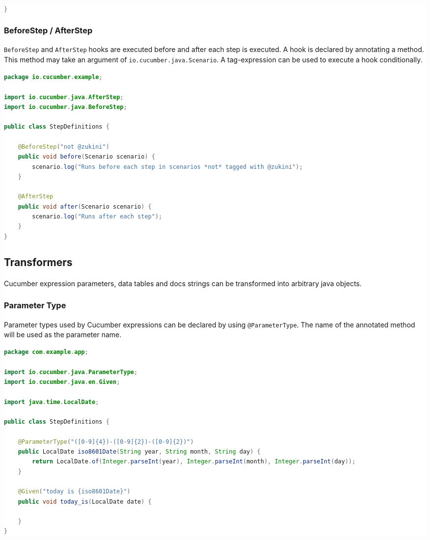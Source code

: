 ```java
}
```

### BeforeStep / AfterStep

`BeforeStep` and `AfterStep` hooks are executed before and after each step is
executed. A hook is declared by annotating a method. This method may take an
argument of `io.cucumber.java.Scenario`. A tag-expression can be used to execute
a hook  conditionally.

```java
package io.cucumber.example;

import io.cucumber.java.AfterStep;
import io.cucumber.java.BeforeStep;

public class StepDefinitions {

    @BeforeStep("not @zukini")
    public void before(Scenario scenario) {
        scenario.log("Runs before each step in scenarios *not* tagged with @zukini");
    }

    @AfterStep
    public void after(Scenario scenario) {
        scenario.log("Runs after each step");
    }
}
```
    
## Transformers 

Cucumber expression parameters, data tables and docs strings can be transformed
into arbitrary java objects.

### Parameter Type

Parameter types used by Cucumber expressions can be declared by using
`@ParameterType`. The name of the annotated method will be used as the parameter
name.

```java
package com.example.app;

import io.cucumber.java.ParameterType;
import io.cucumber.java.en.Given;

import java.time.LocalDate;

public class StepDefinitions {

    @ParameterType("([0-9]{4})-([0-9]{2})-([0-9]{2})")
    public LocalDate iso8601Date(String year, String month, String day) {
        return LocalDate.of(Integer.parseInt(year), Integer.parseInt(month), Integer.parseInt(day));
    }

    @Given("today is {iso8601Date}")
    public void today_is(LocalDate date) {

    }
}
``` 
